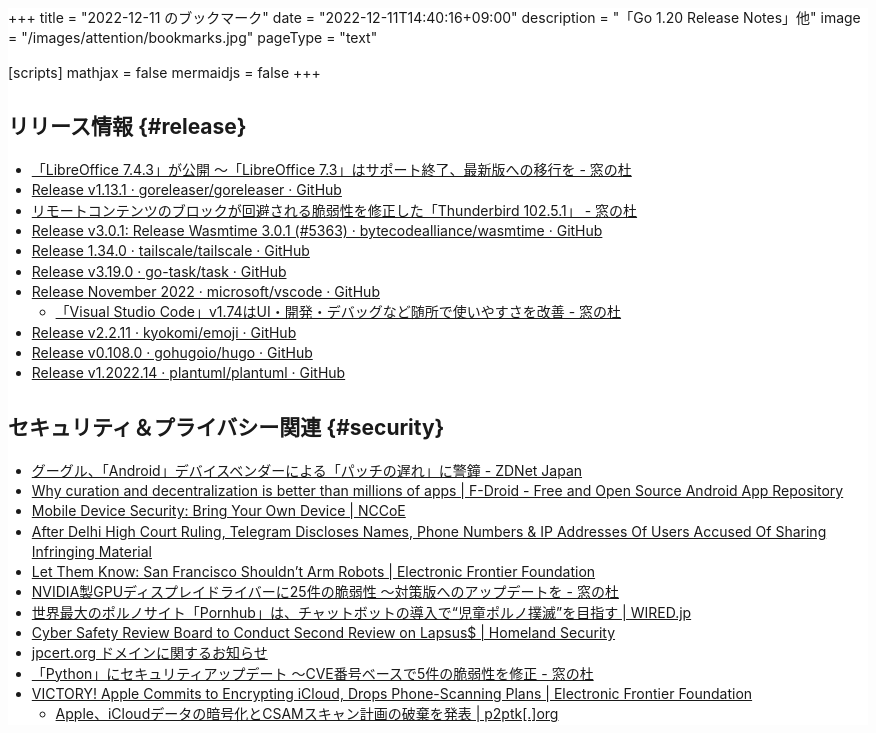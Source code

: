+++
title = "2022-12-11 のブックマーク"
date =  "2022-12-11T14:40:16+09:00"
description = "「Go 1.20 Release Notes」他"
image = "/images/attention/bookmarks.jpg"
pageType = "text"

[scripts]
  mathjax = false
  mermaidjs = false
+++

## リリース情報 {#release}

- [「LibreOffice 7.4.3」が公開 ～「LibreOffice 7.3」はサポート終了、最新版への移行を - 窓の杜](https://forest.watch.impress.co.jp/docs/news/1458497.html)
- [Release v1.13.1 · goreleaser/goreleaser · GitHub](https://github.com/goreleaser/goreleaser/releases/tag/v1.13.1)
- [リモートコンテンツのブロックが回避される脆弱性を修正した「Thunderbird 102.5.1」 - 窓の杜](https://forest.watch.impress.co.jp/docs/news/1460155.html)
- [Release v3.0.1: Release Wasmtime 3.0.1 (#5363) · bytecodealliance/wasmtime · GitHub](https://github.com/bytecodealliance/wasmtime/releases/tag/v3.0.1)
- [Release 1.34.0 · tailscale/tailscale · GitHub](https://github.com/tailscale/tailscale/releases/tag/v1.34.0)
- [Release v3.19.0 · go-task/task · GitHub](https://github.com/go-task/task/releases/tag/v3.19.0)
- [Release November 2022 · microsoft/vscode · GitHub](https://github.com/microsoft/vscode/releases/tag/1.74.0)
  - [「Visual Studio Code」v1.74はUI・開発・デバッグなど随所で使いやすさを改善 - 窓の杜](https://forest.watch.impress.co.jp/docs/news/1462138.html)
- [Release v2.2.11 · kyokomi/emoji · GitHub](https://github.com/kyokomi/emoji/releases/tag/v2.2.11)
- [Release v0.108.0 · gohugoio/hugo · GitHub](https://github.com/gohugoio/hugo/releases/tag/v0.108.0)
- [Release v1.2022.14 · plantuml/plantuml · GitHub](https://github.com/plantuml/plantuml/releases/tag/v1.2022.14)

## セキュリティ＆プライバシー関連 {#security}

- [グーグル、「Android」デバイスベンダーによる「パッチの遅れ」に警鐘 - ZDNet Japan](https://japan.zdnet.com/article/35196613/)
- [Why curation and decentralization is better than millions of apps | F-Droid - Free and Open Source Android App Repository](https://f-droid.org/2022/11/23/why-curation-and-decentralization-is-better-than-millions-of-apps.html)
- [Mobile Device Security: Bring Your Own Device | NCCoE](https://www.nccoe.nist.gov/mobile-device-security/bring-your-own-device)
- [After Delhi High Court Ruling, Telegram Discloses Names, Phone Numbers & IP Addresses Of Users Accused Of Sharing Infringing Material](https://www.livelaw.in/news-updates/after-court-order-telegram-discloses-phone-numbers-ip-addresses-of-users-accused-of-sharing-infringing-material-215311)
- [Let Them Know: San Francisco Shouldn’t Arm Robots | Electronic Frontier Foundation](https://www.eff.org/deeplinks/2022/11/let-them-know-san-francisco-shouldnt-arm-robots)
- [NVIDIA製GPUディスプレイドライバーに25件の脆弱性 ～対策版へのアップデートを - 窓の杜](https://forest.watch.impress.co.jp/docs/news/1460267.html)
- [世界最大のポルノサイト「Pornhub」は、チャットボットの導入で“児童ポルノ撲滅”を目指す | WIRED.jp](https://wired.jp/article/pornhub-search-child-abuse-chatbot/)
- [Cyber Safety Review Board to Conduct Second Review on Lapsus$ | Homeland Security](https://www.dhs.gov/news/2022/12/02/cyber-safety-review-board-conduct-second-review-lapsus)
- [jpcert.org ドメインに関するお知らせ](https://www.jpcert.or.jp//notice/NC20170509.html)
- [「Python」にセキュリティアップデート ～CVE番号ベースで5件の脆弱性を修正 - 窓の杜](https://forest.watch.impress.co.jp/docs/news/1461593.html)
- [VICTORY! Apple Commits to Encrypting iCloud, Drops Phone-Scanning Plans | Electronic Frontier Foundation](https://www.eff.org/deeplinks/2022/12/victory-apple-commits-encrypting-icloud-and-drops-phone-scanning-plans)
  - [Apple、iCloudデータの暗号化とCSAMスキャン計画の破棄を発表 | p2ptk[.]org](https://p2ptk.org/privacy/4191)
